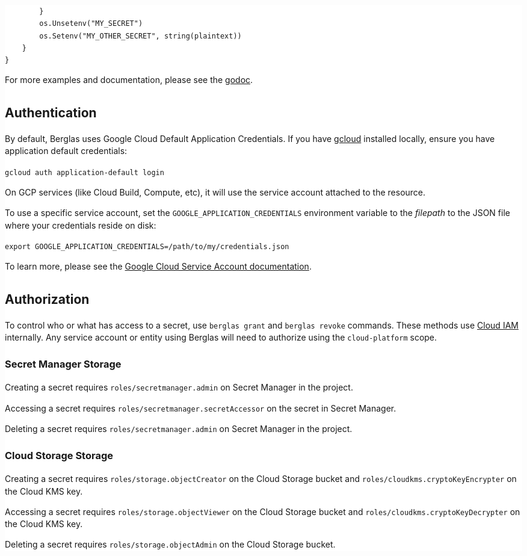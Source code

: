 ```
		}
		os.Unsetenv("MY_SECRET")
		os.Setenv("MY_OTHER_SECRET", string(plaintext))
	}
}
```

For more examples and documentation, please see the [godoc](https://godoc.org/github.com/GoogleCloudPlatform/berglas).

## Authentication

By default, Berglas uses Google Cloud Default Application Credentials. If you have [gcloud](https://cloud.google.com/sdk) installed locally, ensure you have application default credentials:

```
gcloud auth application-default login
```

On GCP services (like Cloud Build, Compute, etc), it will use the service account attached to the resource.

To use a specific service account, set the `GOOGLE_APPLICATION_CREDENTIALS` environment variable to the *filepath* to the JSON file where your credentials reside on disk:

```
export GOOGLE_APPLICATION_CREDENTIALS=/path/to/my/credentials.json
```

To learn more, please see the [Google Cloud Service Account documentation](https://cloud.google.com/iam/docs/service-accounts).

## Authorization

To control who or what has access to a secret, use `berglas grant` and `berglas revoke` commands. These methods use [Cloud IAM](https://cloud.google.com/iam) internally. Any service account or entity using Berglas will need to authorize using the `cloud-platform` scope.

### Secret Manager Storage

Creating a secret requires `roles/secretmanager.admin` on Secret Manager in the project.

Accessing a secret requires `roles/secretmanager.secretAccessor` on the secret in Secret Manager.

Deleting a secret requires `roles/secretmanager.admin` on Secret Manager in the project.

### Cloud Storage Storage

Creating a secret requires `roles/storage.objectCreator` on the Cloud Storage bucket and `roles/cloudkms.cryptoKeyEncrypter` on the Cloud KMS key.

Accessing a secret requires `roles/storage.objectViewer` on the Cloud Storage bucket and `roles/cloudkms.cryptoKeyDecrypter` on the Cloud KMS key.

Deleting a secret requires `roles/storage.objectAdmin` on the Cloud Storage bucket.
